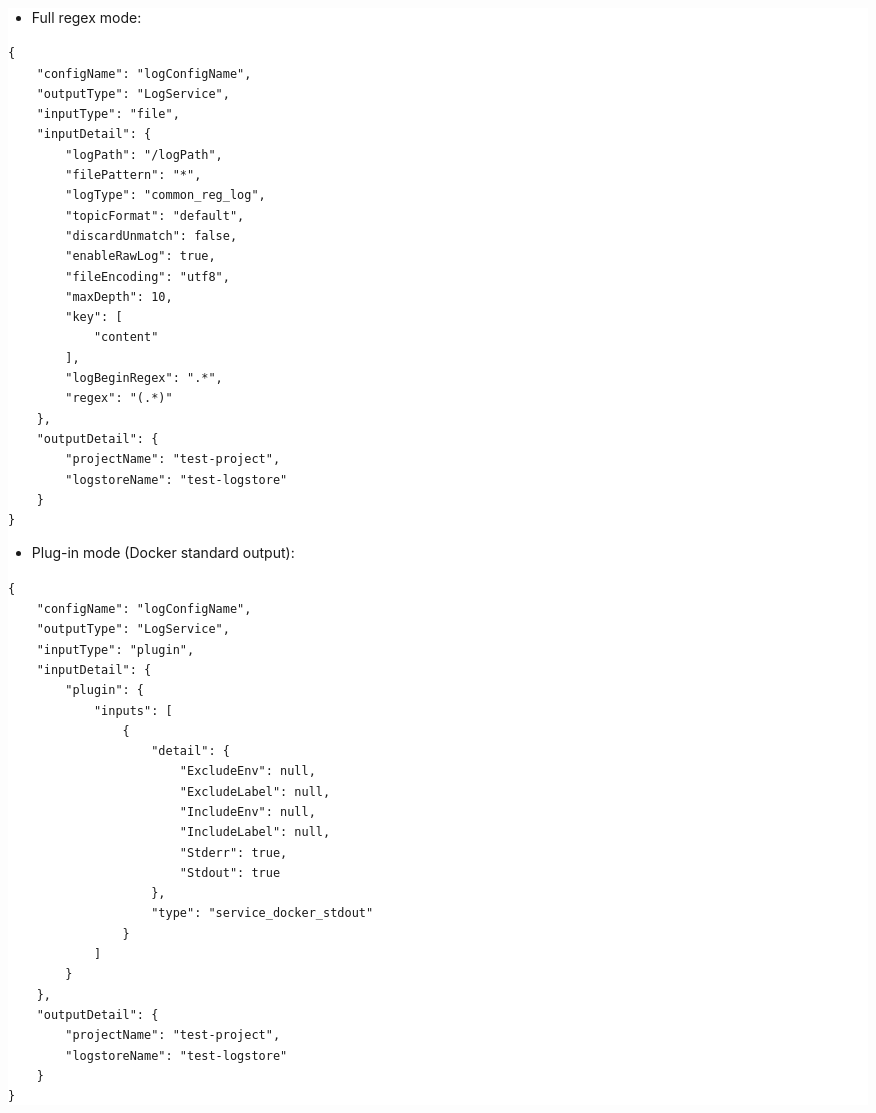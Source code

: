 -   Full regex mode:

```
{
    "configName": "logConfigName", 
    "outputType": "LogService", 
    "inputType": "file", 
    "inputDetail": {
        "logPath": "/logPath", 
        "filePattern": "*", 
        "logType": "common_reg_log", 
        "topicFormat": "default", 
        "discardUnmatch": false, 
        "enableRawLog": true, 
        "fileEncoding": "utf8", 
        "maxDepth": 10, 
        "key": [
            "content"
        ], 
        "logBeginRegex": ".*", 
        "regex": "(.*)"
    }, 
    "outputDetail": {
        "projectName": "test-project", 
        "logstoreName": "test-logstore"
    }
}
```

-   Plug-in mode \(Docker standard output\):

```
{
    "configName": "logConfigName", 
    "outputType": "LogService", 
    "inputType": "plugin",
    "inputDetail": {
        "plugin": {
            "inputs": [
                {
                    "detail": {
                        "ExcludeEnv": null, 
                        "ExcludeLabel": null, 
                        "IncludeEnv": null, 
                        "IncludeLabel": null, 
                        "Stderr": true, 
                        "Stdout": true
                    }, 
                    "type": "service_docker_stdout"
                }
            ]
        }
    }, 
    "outputDetail": {
        "projectName": "test-project", 
        "logstoreName": "test-logstore"
    }
}
```


